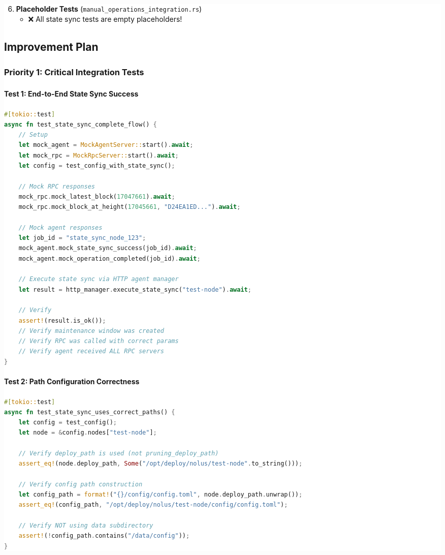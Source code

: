 6. **Placeholder Tests** (`manual_operations_integration.rs`)
   - ❌ All state sync tests are empty placeholders!

## Improvement Plan

### Priority 1: Critical Integration Tests

#### Test 1: End-to-End State Sync Success
```rust
#[tokio::test]
async fn test_state_sync_complete_flow() {
    // Setup
    let mock_agent = MockAgentServer::start().await;
    let mock_rpc = MockRpcServer::start().await;
    let config = test_config_with_state_sync();
    
    // Mock RPC responses
    mock_rpc.mock_latest_block(17047661).await;
    mock_rpc.mock_block_at_height(17045661, "D24EA1ED...").await;
    
    // Mock agent responses
    let job_id = "state_sync_node_123";
    mock_agent.mock_state_sync_success(job_id).await;
    mock_agent.mock_operation_completed(job_id).await;
    
    // Execute state sync via HTTP agent manager
    let result = http_manager.execute_state_sync("test-node").await;
    
    // Verify
    assert!(result.is_ok());
    // Verify maintenance window was created
    // Verify RPC was called with correct params
    // Verify agent received ALL RPC servers
}
```

#### Test 2: Path Configuration Correctness
```rust
#[tokio::test]
async fn test_state_sync_uses_correct_paths() {
    let config = test_config();
    let node = &config.nodes["test-node"];
    
    // Verify deploy_path is used (not pruning_deploy_path)
    assert_eq!(node.deploy_path, Some("/opt/deploy/nolus/test-node".to_string()));
    
    // Verify config path construction
    let config_path = format!("{}/config/config.toml", node.deploy_path.unwrap());
    assert_eq!(config_path, "/opt/deploy/nolus/test-node/config/config.toml");
    
    // Verify NOT using data subdirectory
    assert!(!config_path.contains("/data/config"));
}
```
